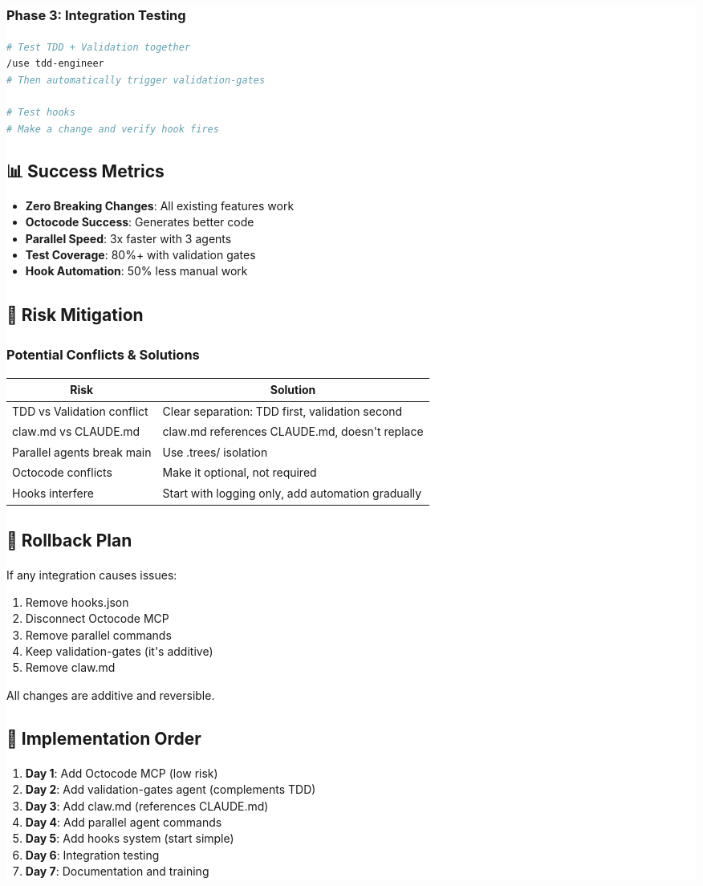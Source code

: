 ### Phase 3: Integration Testing
```bash
# Test TDD + Validation together
/use tdd-engineer
# Then automatically trigger validation-gates

# Test hooks
# Make a change and verify hook fires
```

## 📊 Success Metrics
- **Zero Breaking Changes**: All existing features work
- **Octocode Success**: Generates better code 
- **Parallel Speed**: 3x faster with 3 agents
- **Test Coverage**: 80%+ with validation gates
- **Hook Automation**: 50% less manual work

## 🚫 Risk Mitigation

### Potential Conflicts & Solutions

| Risk | Solution |
|------|----------|
| TDD vs Validation conflict | Clear separation: TDD first, validation second |
| claw.md vs CLAUDE.md | claw.md references CLAUDE.md, doesn't replace |
| Parallel agents break main | Use .trees/ isolation |
| Octocode conflicts | Make it optional, not required |
| Hooks interfere | Start with logging only, add automation gradually |

## 📝 Rollback Plan
If any integration causes issues:
1. Remove hooks.json
2. Disconnect Octocode MCP
3. Remove parallel commands
4. Keep validation-gates (it's additive)
5. Remove claw.md

All changes are additive and reversible.

## 🎯 Implementation Order
1. **Day 1**: Add Octocode MCP (low risk)
2. **Day 2**: Add validation-gates agent (complements TDD)
3. **Day 3**: Add claw.md (references CLAUDE.md)
4. **Day 4**: Add parallel agent commands
5. **Day 5**: Add hooks system (start simple)
6. **Day 6**: Integration testing
7. **Day 7**: Documentation and training
